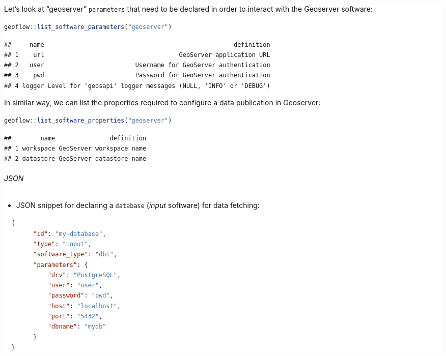 Let’s look at “geoserver” `parameters` that need to be declared in order
to interact with the Geoserver software:

``` r
geoflow::list_software_parameters("geoserver")
```

    ##     name                                                    definition
    ## 1    url                                     GeoServer application URL
    ## 2   user                         Username for GeoServer authentication
    ## 3    pwd                         Password for GeoServer authentication
    ## 4 logger Level for 'geosapi' logger messages (NULL, 'INFO' or 'DEBUG')

In similar way, we can list the properties required to configure a data
publication in Geoserver:

``` r
geoflow::list_software_properties("geoserver")
```

    ##        name               definition
    ## 1 workspace GeoServer workspace name
    ## 2 datastore GeoServer datastore name

###### JSON

  - JSON snippet for declaring a `database` (*input* software) for data
    fetching:



``` json
  {
        "id": "my-database",
        "type": "input",
        "software_type": "dbi",
        "parameters": {
            "drv": "PostgreSQL",
            "user": "user",
            "password": "pwd",
            "host": "localhost",
            "port": "5432",
            "dbname": "mydb"
        }
  }
```
